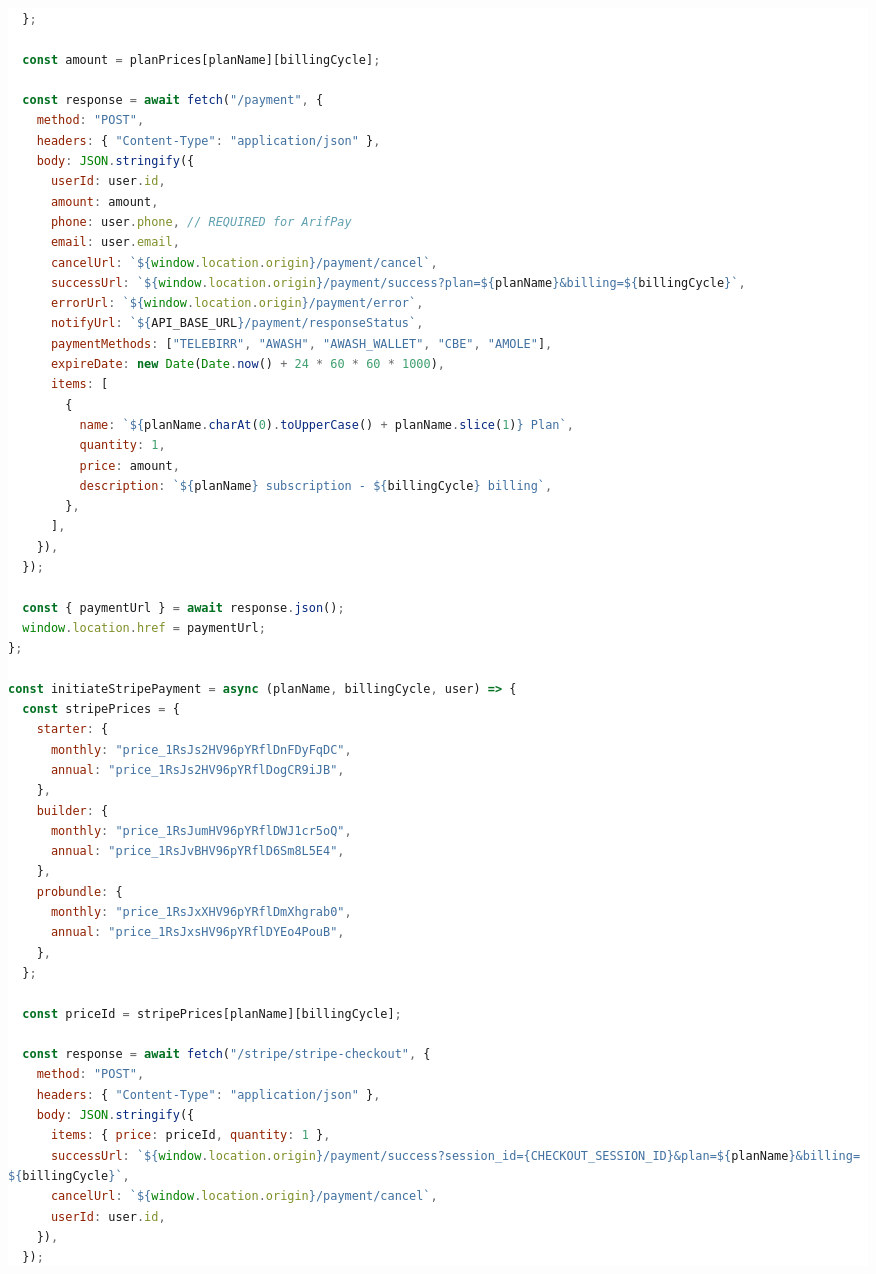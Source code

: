 ```javascript
  };

  const amount = planPrices[planName][billingCycle];

  const response = await fetch("/payment", {
    method: "POST",
    headers: { "Content-Type": "application/json" },
    body: JSON.stringify({
      userId: user.id,
      amount: amount,
      phone: user.phone, // REQUIRED for ArifPay
      email: user.email,
      cancelUrl: `${window.location.origin}/payment/cancel`,
      successUrl: `${window.location.origin}/payment/success?plan=${planName}&billing=${billingCycle}`,
      errorUrl: `${window.location.origin}/payment/error`,
      notifyUrl: `${API_BASE_URL}/payment/responseStatus`,
      paymentMethods: ["TELEBIRR", "AWASH", "AWASH_WALLET", "CBE", "AMOLE"],
      expireDate: new Date(Date.now() + 24 * 60 * 60 * 1000),
      items: [
        {
          name: `${planName.charAt(0).toUpperCase() + planName.slice(1)} Plan`,
          quantity: 1,
          price: amount,
          description: `${planName} subscription - ${billingCycle} billing`,
        },
      ],
    }),
  });

  const { paymentUrl } = await response.json();
  window.location.href = paymentUrl;
};

const initiateStripePayment = async (planName, billingCycle, user) => {
  const stripePrices = {
    starter: {
      monthly: "price_1RsJs2HV96pYRflDnFDyFqDC",
      annual: "price_1RsJs2HV96pYRflDogCR9iJB",
    },
    builder: {
      monthly: "price_1RsJumHV96pYRflDWJ1cr5oQ",
      annual: "price_1RsJvBHV96pYRflD6Sm8L5E4",
    },
    probundle: {
      monthly: "price_1RsJxXHV96pYRflDmXhgrab0",
      annual: "price_1RsJxsHV96pYRflDYEo4PouB",
    },
  };

  const priceId = stripePrices[planName][billingCycle];

  const response = await fetch("/stripe/stripe-checkout", {
    method: "POST",
    headers: { "Content-Type": "application/json" },
    body: JSON.stringify({
      items: { price: priceId, quantity: 1 },
      successUrl: `${window.location.origin}/payment/success?session_id={CHECKOUT_SESSION_ID}&plan=${planName}&billing=${billingCycle}`,
      cancelUrl: `${window.location.origin}/payment/cancel`,
      userId: user.id,
    }),
  });
```